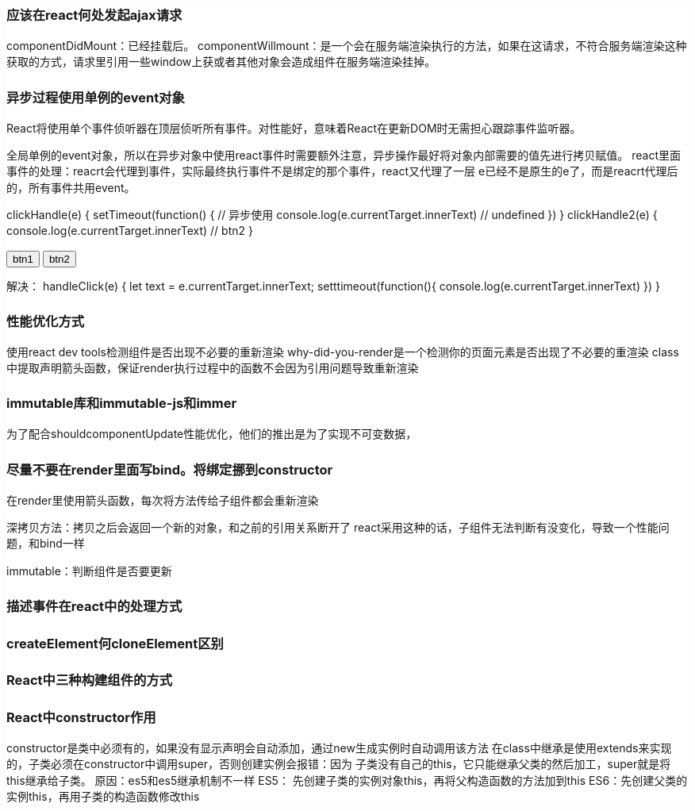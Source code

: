 
### 应该在react何处发起ajax请求
componentDidMount：已经挂载后。
componentWillmount：是一个会在服务端渲染执行的方法，如果在这请求，不符合服务端渲染这种获取的方式，请求里引用一些window上获或者其他对象会造成组件在服务端渲染挂掉。
### 异步过程使用单例的event对象
React将使用单个事件侦听器在顶层侦听所有事件。对性能好，意味着React在更新DOM时无需担心跟踪事件监听器。

全局单例的event对象，所以在异步对象中使用react事件时需要额外注意，异步操作最好将对象内部需要的值先进行拷贝赋值。
react里面事件的处理：reacrt会代理到事件，实际最终执行事件不是绑定的那个事件，react又代理了一层
e已经不是原生的e了，而是reacrt代理后的，所有事件共用event。

clickHandle(e) {
  setTimeout(function() { // 异步使用
    console.log(e.currentTarget.innerText) // undefined
  })
}
clickHandle2(e) {
  console.log(e.currentTarget.innerText) // btn2
}
<div>
  <button onClick={this.clickHandle}>btn1</button>
  <button onClick={this.clickHandle2}>btn2</button>
</div>

解决：
handleClick(e) {
  let text = e.currentTarget.innerText;
  setttimeout(function(){
    console.log(e.currentTarget.innerText)
  })
}
### 性能优化方式
使用react dev tools检测组件是否出现不必要的重新渲染
why-did-you-render是一个检测你的页面元素是否出现了不必要的重渲染
class中提取声明箭头函数，保证render执行过程中的函数不会因为引用问题导致重新渲染

### immutable库和immutable-js和immer
为了配合shouldcomponentUpdate性能优化，他们的推出是为了实现不可变数据，
### 尽量不要在render里面写bind。将绑定挪到constructor
在render里使用箭头函数，每次将方法传给子组件都会重新渲染

深拷贝方法：拷贝之后会返回一个新的对象，和之前的引用关系断开了
react采用这种的话，子组件无法判断有没变化，导致一个性能问题，和bind一样

immutable：判断组件是否要更新


### 描述事件在react中的处理方式
###  createElement何cloneElement区别
###  React中三种构建组件的方式
### React中constructor作用
constructor是类中必须有的，如果没有显示声明会自动添加，通过new生成实例时自动调用该方法
在class中继承是使用extends来实现的，子类必须在constructor中调用super，否则创建实例会报错：因为
子类没有自己的this，它只能继承父类的然后加工，super就是将this继承给子类。
原因：es5和es5继承机制不一样
ES5： 先创建子类的实例对象this，再将父构造函数的方法加到this
ES6：先创建父类的实例this，再用子类的构造函数修改this
